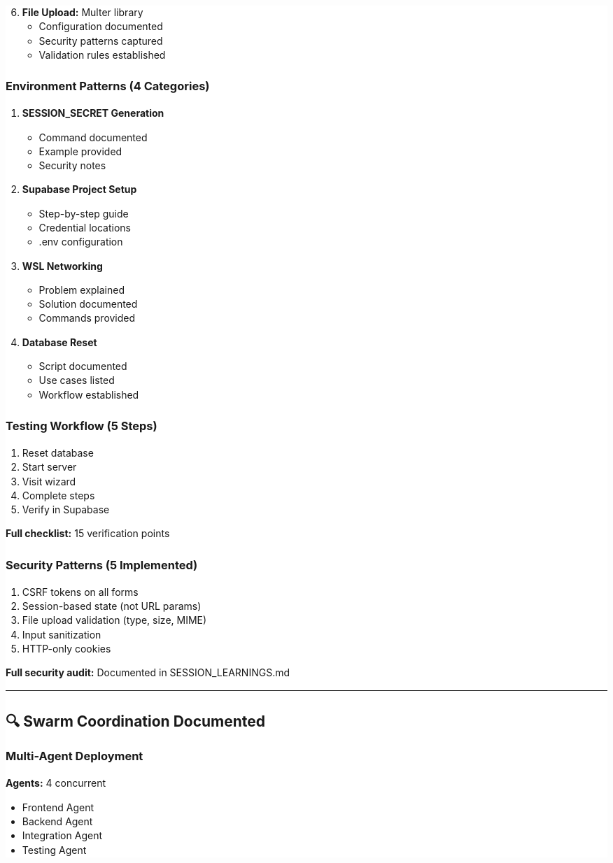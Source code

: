 6. **File Upload:** Multer library
   - Configuration documented
   - Security patterns captured
   - Validation rules established

### Environment Patterns (4 Categories)

1. **SESSION_SECRET Generation**
   - Command documented
   - Example provided
   - Security notes

2. **Supabase Project Setup**
   - Step-by-step guide
   - Credential locations
   - .env configuration

3. **WSL Networking**
   - Problem explained
   - Solution documented
   - Commands provided

4. **Database Reset**
   - Script documented
   - Use cases listed
   - Workflow established

### Testing Workflow (5 Steps)

1. Reset database
2. Start server
3. Visit wizard
4. Complete steps
5. Verify in Supabase

**Full checklist:** 15 verification points

### Security Patterns (5 Implemented)

1. CSRF tokens on all forms
2. Session-based state (not URL params)
3. File upload validation (type, size, MIME)
4. Input sanitization
5. HTTP-only cookies

**Full security audit:** Documented in SESSION_LEARNINGS.md

---

## 🔍 Swarm Coordination Documented

### Multi-Agent Deployment

**Agents:** 4 concurrent
- Frontend Agent
- Backend Agent
- Integration Agent
- Testing Agent
